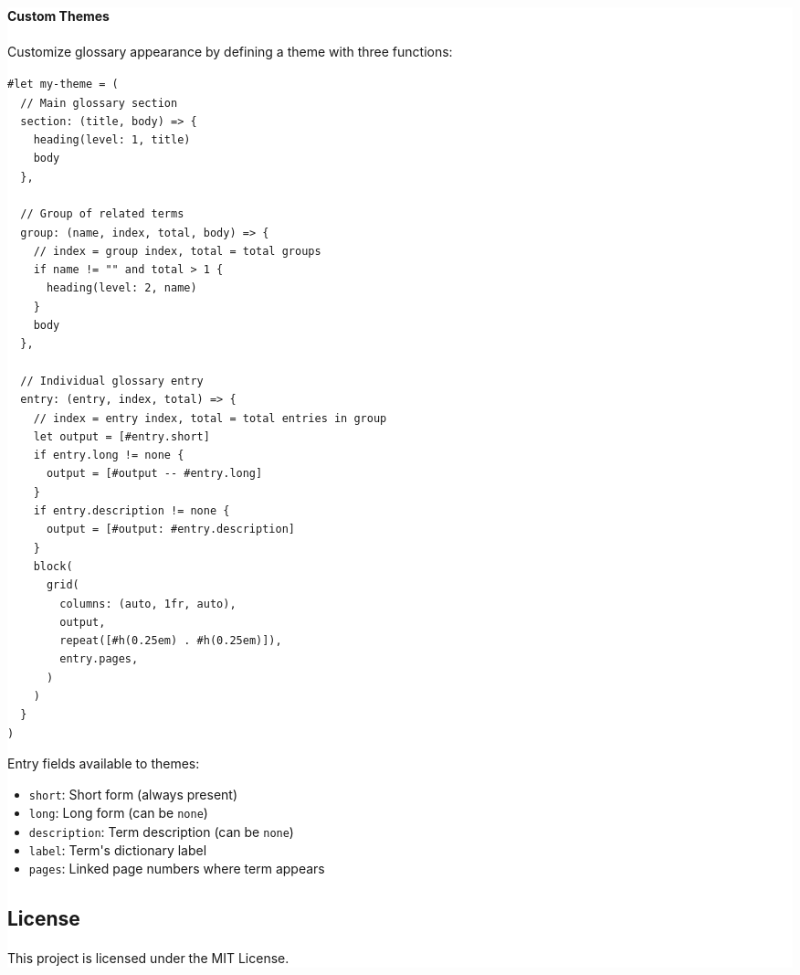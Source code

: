 #### Custom Themes

Customize glossary appearance by defining a theme with three functions:

```typst
#let my-theme = (
  // Main glossary section
  section: (title, body) => {
    heading(level: 1, title)
    body
  },

  // Group of related terms
  group: (name, index, total, body) => {
    // index = group index, total = total groups
    if name != "" and total > 1 {
      heading(level: 2, name)
    }
    body
  },

  // Individual glossary entry
  entry: (entry, index, total) => {
    // index = entry index, total = total entries in group
    let output = [#entry.short]
    if entry.long != none {
      output = [#output -- #entry.long]
    }
    if entry.description != none {
      output = [#output: #entry.description]
    }
    block(
      grid(
        columns: (auto, 1fr, auto),
        output,
        repeat([#h(0.25em) . #h(0.25em)]),
        entry.pages,
      )
    )
  }
)
```

Entry fields available to themes:

- `short`: Short form (always present)
- `long`: Long form (can be `none`)
- `description`: Term description (can be `none`)
- `label`: Term's dictionary label
- `pages`: Linked page numbers where term appears

## License

This project is licensed under the MIT License.
